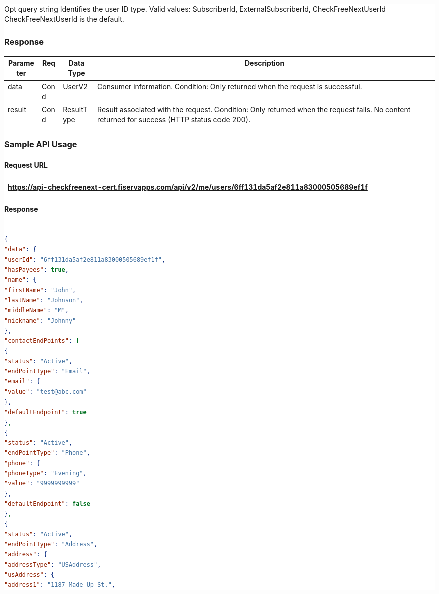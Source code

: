 <td>Opt</td>
<td>query</td>
<td>string</td>
<td>Identifies the user ID type. Valid values: SubscriberId,
ExternalSubscriberId, CheckFreeNextUserId<br />
CheckFreeNextUserId is the default.</td>
</tr>
</tbody>
</table>

### Response

| Parameter | Req  | Data Type                 | Description                                                                                                                                  |
|------------|-----|----------|-----------------------------------------------|
| data      | Cond | [UserV2](#userv2)         | Consumer information. Condition: Only returned when the request is successful.                                                               |
| result    | Cond | [ResultType](#resulttype) | Result associated with the request. Condition: Only returned when the request fails. No content returned for success (HTTP status code 200). |

### Sample API Usage

#### Request URL

| https://api-checkfreenext-cert.fiservapps.com/api/v2/me/users/6ff131da5af2e811a83000505689ef1f |
|------------------------------------------------------------------------|

#### Response

```json

{
"data": {
"userId": "6ff131da5af2e811a83000505689ef1f",
"hasPayees": true,
"name": {
"firstName": "John",
"lastName": "Johnson",
"middleName": "M",
"nickname": "Johnny"
},
"contactEndPoints": [
{
"status": "Active",
"endPointType": "Email",
"email": {
"value": "test@abc.com"
},
"defaultEndpoint": true
},
{
"status": "Active",
"endPointType": "Phone",
"phone": {
"phoneType": "Evening",
"value": "9999999999"
},
"defaultEndpoint": false
},
{
"status": "Active",
"endPointType": "Address",
"address": {
"addressType": "USAddress",
"usAddress": {
"address1": "1187 Made Up St.",
```